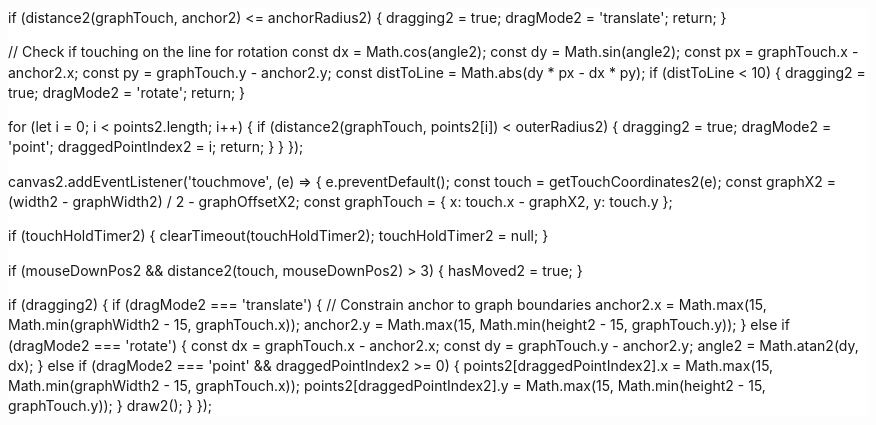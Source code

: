   if (distance2(graphTouch, anchor2) <= anchorRadius2) {
    dragging2 = true;
    dragMode2 = 'translate';
    return;
  }

  // Check if touching on the line for rotation
  const dx = Math.cos(angle2);
  const dy = Math.sin(angle2);
  const px = graphTouch.x - anchor2.x;
  const py = graphTouch.y - anchor2.y;
  const distToLine = Math.abs(dy * px - dx * py);
  if (distToLine < 10) {
    dragging2 = true;
    dragMode2 = 'rotate';
    return;
  }

  for (let i = 0; i < points2.length; i++) {
    if (distance2(graphTouch, points2[i]) < outerRadius2) {
      dragging2 = true;
      dragMode2 = 'point';
      draggedPointIndex2 = i;
      return;
    }
  }
});

canvas2.addEventListener('touchmove', (e) => {
  e.preventDefault();
  const touch = getTouchCoordinates2(e);
  const graphX2 = (width2 - graphWidth2) / 2 - graphOffsetX2;
  const graphTouch = { x: touch.x - graphX2, y: touch.y };

  if (touchHoldTimer2) {
    clearTimeout(touchHoldTimer2);
    touchHoldTimer2 = null;
  }

  if (mouseDownPos2 && distance2(touch, mouseDownPos2) > 3) {
    hasMoved2 = true;
  }

  if (dragging2) {
    if (dragMode2 === 'translate') {
      // Constrain anchor to graph boundaries
      anchor2.x = Math.max(15, Math.min(graphWidth2 - 15, graphTouch.x));
      anchor2.y = Math.max(15, Math.min(height2 - 15, graphTouch.y));
    } else if (dragMode2 === 'rotate') {
      const dx = graphTouch.x - anchor2.x;
      const dy = graphTouch.y - anchor2.y;
      angle2 = Math.atan2(dy, dx);
    } else if (dragMode2 === 'point' && draggedPointIndex2 >= 0) {
      points2[draggedPointIndex2].x = Math.max(15, Math.min(graphWidth2 - 15, graphTouch.x));
      points2[draggedPointIndex2].y = Math.max(15, Math.min(height2 - 15, graphTouch.y));
    }
    draw2();
  }
});
